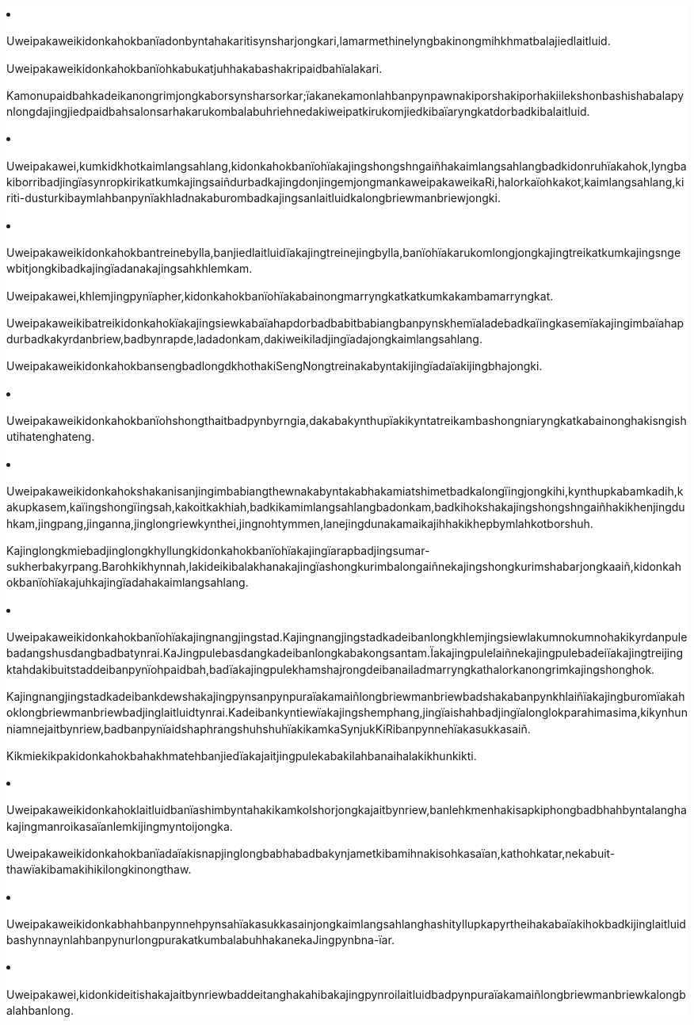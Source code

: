   </li>
  <li>
    <p>Uweipakaweikidonkahokbanïadonbyntahakaritisynsharjongkari,lamarmethinelyngbakinongmihkhmatbalajiedlaitluid.</p>
    <p>Uweipakaweikidonkahokbanïohkabukatjuhhakabashakripaidbahïalakari.</p>
    <p>Kamonupaidbahkadeikanongrimjongkaborsynsharsorkar;ïakanekamonlahbanpynpawnakiporshakiporhakiilekshonbashishabalapynlongdajingjiedpaidbahsalonsarhakarukombalabuhriehnedakiweipatkirukomjiedkibaïaryngkatdorbadkibalaitluid.</p>
  </li>
  <li>
    <p>Uweipakawei,kumkidkhotkaimlangsahlang,kidonkahokbanïohïakajingshongshngaiñhakaimlangsahlangbadkidonruhïakahok,lyngbakiborribadjingïasynropkirikatkumkajingsaiñdurbadkajingdonjingemjongmankaweipakaweikaRi,halorkaïohkakot,kaimlangsahlang,kiriti-dusturkibaymlahbanpynïakhladnakaburombadkajingsanlaitluidkalongbriewmanbriewjongki.</p>
  </li>
  <li>
    <p>Uweipakaweikidonkahokbantreinebylla,banjiedlaitluidïakajingtreinejingbylla,banïohïakarukomlongjongkajingtreikatkumkajingsngewbitjongkibadkajingïadanakajingsahkhlemkam.</p>
    <p>Uweipakawei,khlemjingpynïapher,kidonkahokbanïohïakabainongmarryngkatkatkumkakambamarryngkat.</p>
    <p>Uweipakaweikibatreikidonkahokïakajingsiewkabaïahapdorbadbabitbabiangbanpynskhemïaladebadkaïingkasemïakajingimbaïahapdurbadkakyrdanbriew,badbynrapde,ladadonkam,dakiweikiladjingïadajongkaimlangsahlang.</p>
    <p>UweipakaweikidonkahokbansengbadlongdkhothakiSengNongtreinakabyntakijingïadaïakijingbhajongki.</p>
  </li>
  <li>
    <p>Uweipakaweikidonkahokbanïohshongthaitbadpynbyrngia,dakabakynthupïakikyntatreikambashongniaryngkatkabainonghakisngishutihatenghateng.</p>
  </li>
  <li>
    <p>Uweipakaweikidonkahokshakanisanjingimbabiangthewnakabyntakabhakamiatshimetbadkalongïingjongkihi,kynthupkabamkadih,kakupkasem,kaïingshongïingsah,kakoitkakhiah,badkikamimlangsahlangbadonkam,badkihokshakajingshongshngaiñhakikhenjingduhkam,jingpang,jinganna,jinglongriewkynthei,jingnohtymmen,lanejingdunakamaikajihhakikhepbymlahkotborshuh.</p>
    <p>Kajinglongkmiebadjinglongkhyllungkidonkahokbanïohïakajingïarapbadjingsumar-sukherbakyrpang.Barohkikhynnah,lakideikibalakhanakajingïashongkurimbalongaiñnekajingshongkurimshabarjongkaaiñ,kidonkahokbanïohïakajuhkajingïadahakaimlangsahlang.</p>
  </li>
  <li>
    <p>Uweipakaweikidonkahokbanïohïakajingnangjingstad.Kajingnangjingstadkadeibanlongkhlemjingsiewlakumnokumnohakikyrdanpulebadangshusdangbadbatynrai.KaJingpulebasdangkadeibanlongkabakongsantam.Ïakajingpulelaiñnekajingpulebadeiïakajingtreijingktahdakibuitstaddeibanpynïohpaidbah,badïakajingpulekhamshajrongdeibanailadmarryngkathalorkanongrimkajingshonghok.</p>
    <p>Kajingnangjingstadkadeibankdewshakajingpynsanpynpuraïakamaiñlongbriewmanbriewbadshakabanpynkhlaiñïakajingburomïakahoklongbriewmanbriewbadjinglaitluidtynrai.Kadeibankyntiewïakajingshemphang,jingïaishahbadjingïalonglokparahimasima,kikynhunniamnejaitbynriew,badbanpynïaidshaphrangshuhshuhïakikamkaSynjukKiRibanpynnehïakasukkasaiñ.</p>
    <p>Kikmiekikpakidonkahokbahakhmatehbanjiedïakajaitjingpulekabakilahbanaihalakikhunkikti.</p>
  </li>
  <li>
    <p>Uweipakaweikidonkahoklaitluidbanïashimbyntahakikamkolshorjongkajaitbynriew,banlehkmenhakisapkiphongbadbhahbyntalanghakajingmanroikasaïanlemkijingmyntoijongka.</p>
    <p>Uweipakaweikidonkahokbanïadaïakisnapjinglongbabhabadbakynjametkibamihnakisohkasaïan,kathohkatar,nekabuit-thawïakibamakihikilongkinongthaw.</p>
  </li>
  <li>
    <p>UweipakaweikidonkabhahbanpynnehpynsahïakasukkasainjongkaimlangsahlanghashityllupkapyrtheihakabaïakihokbadkijinglaitluidbashynnaynlahbanpynurlongpurakatkumbalabuhhakanekaJingpynbna-ïar.</p>
  </li>
  <li>
    <p>Uweipakawei,kidonkideitishakajaitbynriewbaddeitanghakahibakajingpynroilaitluidbadpynpuraïakamaiñlongbriewmanbriewkalongbalahbanlong.</p>
